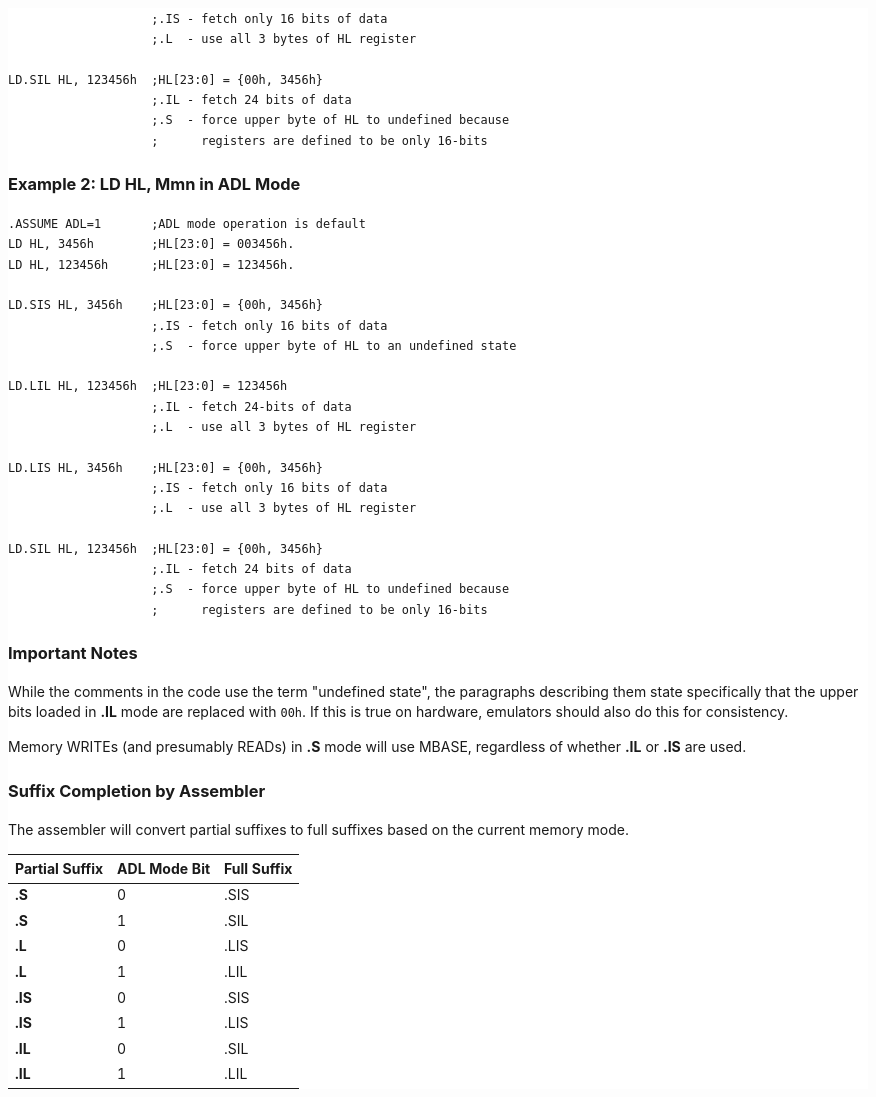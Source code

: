 ```
                    ;.IS - fetch only 16 bits of data
                    ;.L  - use all 3 bytes of HL register

LD.SIL HL, 123456h  ;HL[23:0] = {00h, 3456h}
                    ;.IL - fetch 24 bits of data
                    ;.S  - force upper byte of HL to undefined because
                    ;      registers are defined to be only 16-bits
```

### Example 2: LD HL, Mmn in ADL Mode

```
.ASSUME ADL=1       ;ADL mode operation is default
LD HL, 3456h        ;HL[23:0] = 003456h.
LD HL, 123456h      ;HL[23:0] = 123456h.

LD.SIS HL, 3456h    ;HL[23:0] = {00h, 3456h}
                    ;.IS - fetch only 16 bits of data
                    ;.S  - force upper byte of HL to an undefined state

LD.LIL HL, 123456h  ;HL[23:0] = 123456h
                    ;.IL - fetch 24-bits of data
                    ;.L  - use all 3 bytes of HL register

LD.LIS HL, 3456h    ;HL[23:0] = {00h, 3456h}
                    ;.IS - fetch only 16 bits of data
                    ;.L  - use all 3 bytes of HL register

LD.SIL HL, 123456h  ;HL[23:0] = {00h, 3456h}
                    ;.IL - fetch 24 bits of data
                    ;.S  - force upper byte of HL to undefined because
                    ;      registers are defined to be only 16-bits
```

### Important Notes

While the comments in the code use the term "undefined state", the paragraphs
describing them state specifically that the upper bits loaded in **.IL** mode
are replaced with `00h`. If this is true on hardware, emulators should also do
this for consistency.

Memory WRITEs (and presumably READs) in **.S** mode will use MBASE, regardless
of whether **.IL** or **.IS** are used.

### Suffix Completion by Assembler

The assembler will convert partial suffixes to full suffixes based on the
current memory mode.

Partial Suffix |  ADL Mode Bit  |  Full Suffix
-------------- | -------------- | -------------
**.S**         |       0        |     .SIS
**.S**         |       1        |     .SIL
**.L**         |       0        |     .LIS
**.L**         |       1        |     .LIL
**.IS**        |       0        |     .SIS
**.IS**        |       1        |     .LIS
**.IL**        |       0        |     .SIL
**.IL**        |       1        |     .LIL
